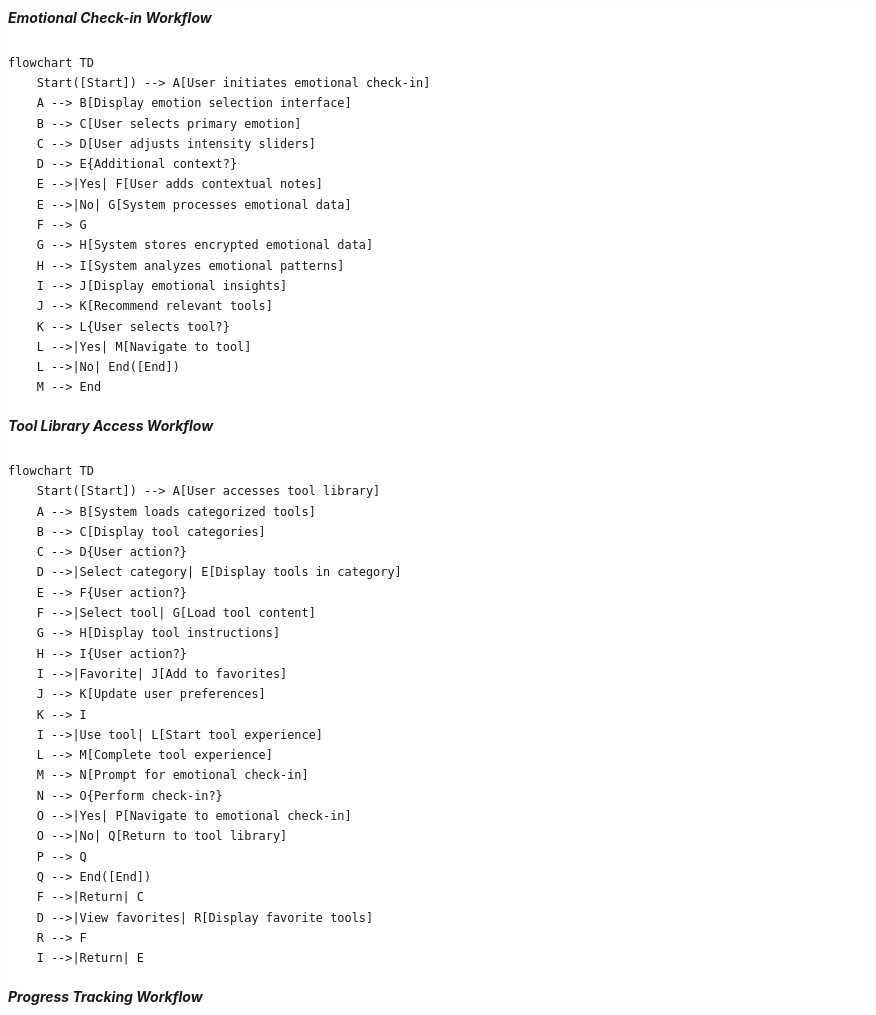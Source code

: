##### Emotional Check-in Workflow

```mermaid
flowchart TD
    Start([Start]) --> A[User initiates emotional check-in]
    A --> B[Display emotion selection interface]
    B --> C[User selects primary emotion]
    C --> D[User adjusts intensity sliders]
    D --> E{Additional context?}
    E -->|Yes| F[User adds contextual notes]
    E -->|No| G[System processes emotional data]
    F --> G
    G --> H[System stores encrypted emotional data]
    H --> I[System analyzes emotional patterns]
    I --> J[Display emotional insights]
    J --> K[Recommend relevant tools]
    K --> L{User selects tool?}
    L -->|Yes| M[Navigate to tool]
    L -->|No| End([End])
    M --> End
```

##### Tool Library Access Workflow

```mermaid
flowchart TD
    Start([Start]) --> A[User accesses tool library]
    A --> B[System loads categorized tools]
    B --> C[Display tool categories]
    C --> D{User action?}
    D -->|Select category| E[Display tools in category]
    E --> F{User action?}
    F -->|Select tool| G[Load tool content]
    G --> H[Display tool instructions]
    H --> I{User action?}
    I -->|Favorite| J[Add to favorites]
    J --> K[Update user preferences]
    K --> I
    I -->|Use tool| L[Start tool experience]
    L --> M[Complete tool experience]
    M --> N[Prompt for emotional check-in]
    N --> O{Perform check-in?}
    O -->|Yes| P[Navigate to emotional check-in]
    O -->|No| Q[Return to tool library]
    P --> Q
    Q --> End([End])
    F -->|Return| C
    D -->|View favorites| R[Display favorite tools]
    R --> F
    I -->|Return| E
```

##### Progress Tracking Workflow
